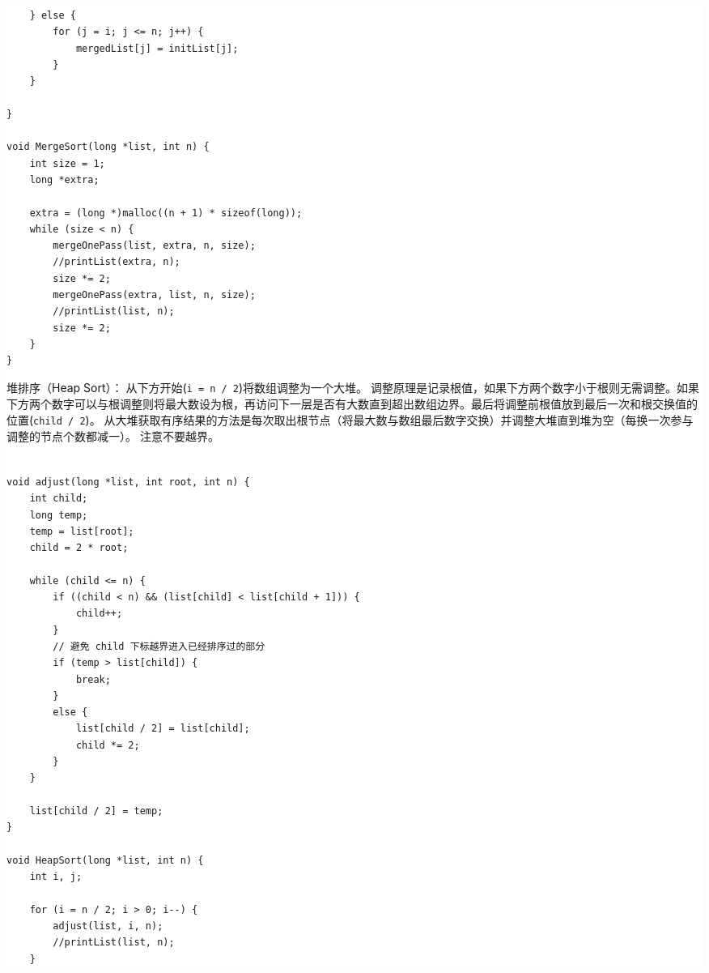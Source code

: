 ```
	} else {
		for (j = i; j <= n; j++) {
			mergedList[j] = initList[j];
		}
	}

}

void MergeSort(long *list, int n) {
	int size = 1;
	long *extra;

	extra = (long *)malloc((n + 1) * sizeof(long));
	while (size < n) {
		mergeOnePass(list, extra, n, size);
		//printList(extra, n);
		size *= 2;
		mergeOnePass(extra, list, n, size);
		//printList(list, n);
		size *= 2;
	}
}

```


堆排序（Heap Sort）：
从下方开始(`i = n / 2`)将数组调整为一个大堆。
调整原理是记录根值，如果下方两个数字小于根则无需调整。如果下方两个数字可以与根调整则将最大数设为根，再访问下一层是否有大数直到超出数组边界。最后将调整前根值放到最后一次和根交换值的位置(`child / 2`)。
从大堆获取有序结果的方法是每次取出根节点（将最大数与数组最后数字交换）并调整大堆直到堆为空（每换一次参与调整的节点个数都减一）。
注意不要越界。
```

void adjust(long *list, int root, int n) {
	int child;
	long temp;
	temp = list[root];
	child = 2 * root;

	while (child <= n) {
		if ((child < n) && (list[child] < list[child + 1])) {
			child++;
		}
		// 避免 child 下标越界进入已经排序过的部分
		if (temp > list[child]) {
			break;
		}
		else {
			list[child / 2] = list[child];
			child *= 2;
		}
	}

	list[child / 2] = temp;
}

void HeapSort(long *list, int n) {
	int i, j;

	for (i = n / 2; i > 0; i--) {
		adjust(list, i, n);
		//printList(list, n);
	}
```